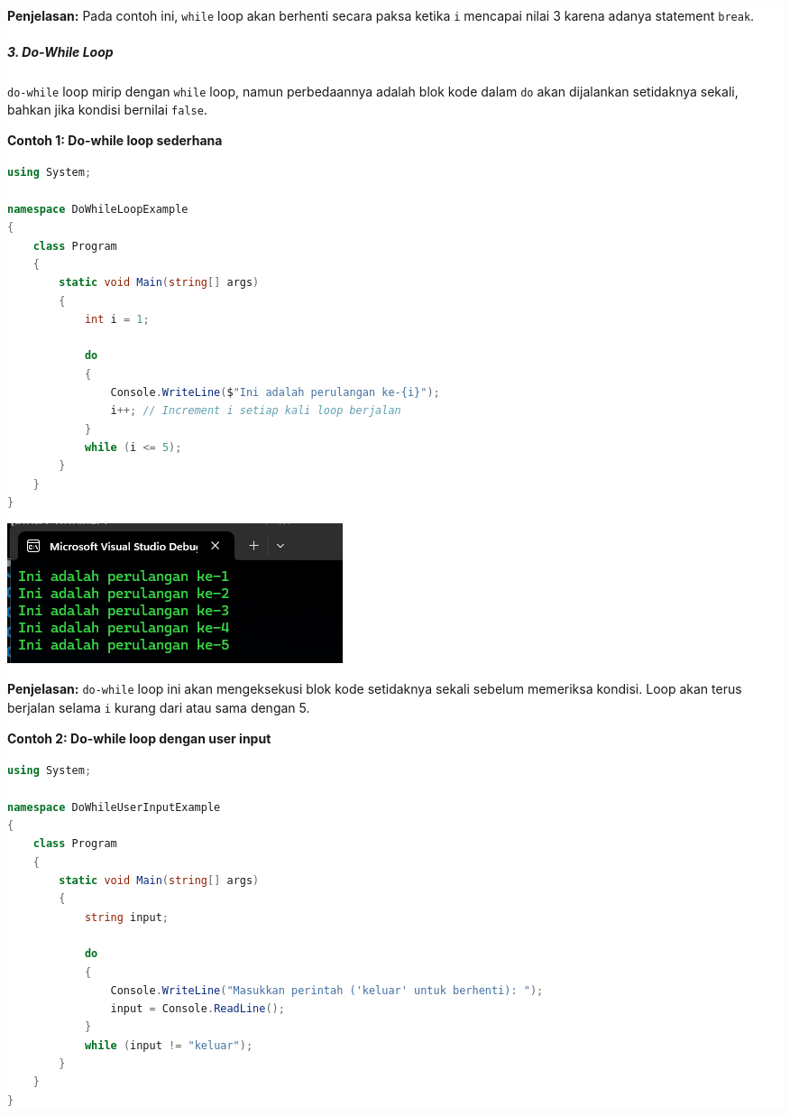 **Penjelasan:** Pada contoh ini, `while` loop akan berhenti secara paksa ketika `i` mencapai nilai 3 karena adanya statement `break`.

##### **3. Do-While Loop**
`do-while` loop mirip dengan `while` loop, namun perbedaannya adalah blok kode dalam `do` akan dijalankan setidaknya sekali, bahkan jika kondisi bernilai `false`.

**Contoh 1: Do-while loop sederhana**
```csharp
using System;

namespace DoWhileLoopExample
{
    class Program
    {
        static void Main(string[] args)
        {
            int i = 1;

            do
            {
                Console.WriteLine($"Ini adalah perulangan ke-{i}");
                i++; // Increment i setiap kali loop berjalan
            }
            while (i <= 5);
        }
    }
}
```
![Sample run](./Assets/code-21.png)

**Penjelasan:** `do-while` loop ini akan mengeksekusi blok kode setidaknya sekali sebelum memeriksa kondisi. Loop akan terus berjalan selama `i` kurang dari atau sama dengan 5.

**Contoh 2: Do-while loop dengan user input**
```csharp
using System;

namespace DoWhileUserInputExample
{
    class Program
    {
        static void Main(string[] args)
        {
            string input;

            do
            {
                Console.WriteLine("Masukkan perintah ('keluar' untuk berhenti): ");
                input = Console.ReadLine();
            }
            while (input != "keluar");
        }
    }
}
```